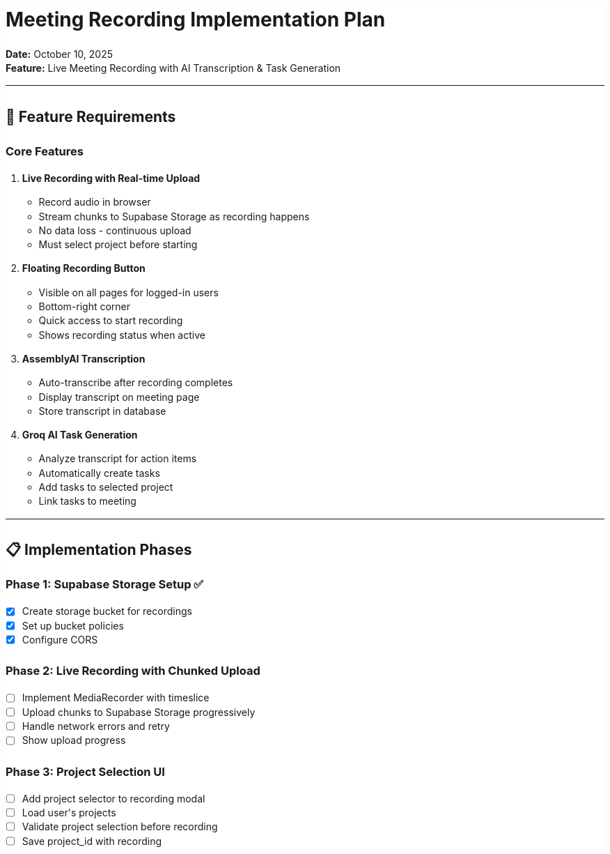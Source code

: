 # Meeting Recording Implementation Plan

**Date:** October 10, 2025  
**Feature:** Live Meeting Recording with AI Transcription & Task Generation

---

## 🎯 Feature Requirements

### Core Features
1. **Live Recording with Real-time Upload**
   - Record audio in browser
   - Stream chunks to Supabase Storage as recording happens
   - No data loss - continuous upload
   - Must select project before starting

2. **Floating Recording Button**
   - Visible on all pages for logged-in users
   - Bottom-right corner
   - Quick access to start recording
   - Shows recording status when active

3. **AssemblyAI Transcription**
   - Auto-transcribe after recording completes
   - Display transcript on meeting page
   - Store transcript in database

4. **Groq AI Task Generation**
   - Analyze transcript for action items
   - Automatically create tasks
   - Add tasks to selected project
   - Link tasks to meeting

---

## 📋 Implementation Phases

### Phase 1: Supabase Storage Setup ✅
- [x] Create storage bucket for recordings
- [x] Set up bucket policies
- [x] Configure CORS

### Phase 2: Live Recording with Chunked Upload
- [ ] Implement MediaRecorder with timeslice
- [ ] Upload chunks to Supabase Storage progressively
- [ ] Handle network errors and retry
- [ ] Show upload progress

### Phase 3: Project Selection UI
- [ ] Add project selector to recording modal
- [ ] Load user's projects
- [ ] Validate project selection before recording
- [ ] Save project_id with recording

